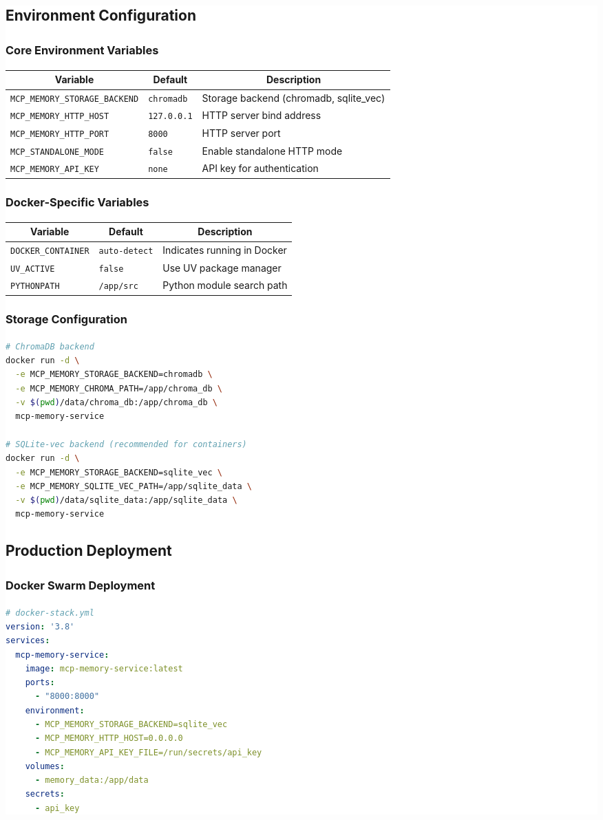 ## Environment Configuration

### Core Environment Variables

| Variable | Default | Description |
|----------|---------|-------------|
| `MCP_MEMORY_STORAGE_BACKEND` | `chromadb` | Storage backend (chromadb, sqlite_vec) |
| `MCP_MEMORY_HTTP_HOST` | `127.0.0.1` | HTTP server bind address |
| `MCP_MEMORY_HTTP_PORT` | `8000` | HTTP server port |
| `MCP_STANDALONE_MODE` | `false` | Enable standalone HTTP mode |
| `MCP_MEMORY_API_KEY` | `none` | API key for authentication |

### Docker-Specific Variables

| Variable | Default | Description |
|----------|---------|-------------|
| `DOCKER_CONTAINER` | `auto-detect` | Indicates running in Docker |
| `UV_ACTIVE` | `false` | Use UV package manager |
| `PYTHONPATH` | `/app/src` | Python module search path |

### Storage Configuration

```bash
# ChromaDB backend
docker run -d \
  -e MCP_MEMORY_STORAGE_BACKEND=chromadb \
  -e MCP_MEMORY_CHROMA_PATH=/app/chroma_db \
  -v $(pwd)/data/chroma_db:/app/chroma_db \
  mcp-memory-service

# SQLite-vec backend (recommended for containers)
docker run -d \
  -e MCP_MEMORY_STORAGE_BACKEND=sqlite_vec \
  -e MCP_MEMORY_SQLITE_VEC_PATH=/app/sqlite_data \
  -v $(pwd)/data/sqlite_data:/app/sqlite_data \
  mcp-memory-service
```

## Production Deployment

### Docker Swarm Deployment

```yaml
# docker-stack.yml
version: '3.8'
services:
  mcp-memory-service:
    image: mcp-memory-service:latest
    ports:
      - "8000:8000"
    environment:
      - MCP_MEMORY_STORAGE_BACKEND=sqlite_vec
      - MCP_MEMORY_HTTP_HOST=0.0.0.0
      - MCP_MEMORY_API_KEY_FILE=/run/secrets/api_key
    volumes:
      - memory_data:/app/data
    secrets:
      - api_key
```